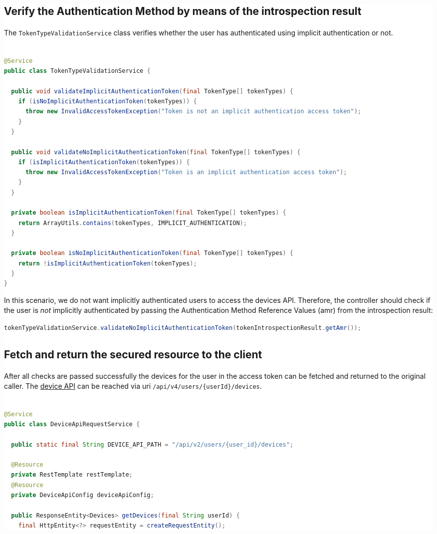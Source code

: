 ## Verify the Authentication Method by means of the introspection result

The `TokenTypeValidationService` class verifies whether the user has authenticated using implicit authentication or not.

```java

@Service
public class TokenTypeValidationService {

  public void validateImplicitAuthenticationToken(final TokenType[] tokenTypes) {
    if (isNoImplicitAuthenticationToken(tokenTypes)) {
      throw new InvalidAccessTokenException("Token is not an implicit authentication access token");
    }
  }

  public void validateNoImplicitAuthenticationToken(final TokenType[] tokenTypes) {
    if (isImplicitAuthenticationToken(tokenTypes)) {
      throw new InvalidAccessTokenException("Token is an implicit authentication access token");
    }
  }

  private boolean isImplicitAuthenticationToken(final TokenType[] tokenTypes) {
    return ArrayUtils.contains(tokenTypes, IMPLICIT_AUTHENTICATION);
  }

  private boolean isNoImplicitAuthenticationToken(final TokenType[] tokenTypes) {
    return !isImplicitAuthenticationToken(tokenTypes);
  }
}
```

In this scenario, we do not want implicitly authenticated users to access the devices API. Therefore, the controller should check if the user is _not_
implicitly authenticated by passing the Authentication Method Reference Values (amr) from the introspection result:

```java
tokenTypeValidationService.validateNoImplicitAuthenticationToken(tokenIntrospectionResult.getAmr());
```

## Fetch and return the secured resource to the client

After all checks are passed successfully the devices for the user in the access token can be fetched and returned to the original caller. The
[device API](../api-reference/end-user/device-v4.md#list-devices) can be reached via uri `/api/v4/users/{userId}/devices`.

```java

@Service
public class DeviceApiRequestService {

  public static final String DEVICE_API_PATH = "/api/v2/users/{user_id}/devices";

  @Resource
  private RestTemplate restTemplate;
  @Resource
  private DeviceApiConfig deviceApiConfig;

  public ResponseEntity<Devices> getDevices(final String userId) {
    final HttpEntity<?> requestEntity = createRequestEntity();
```